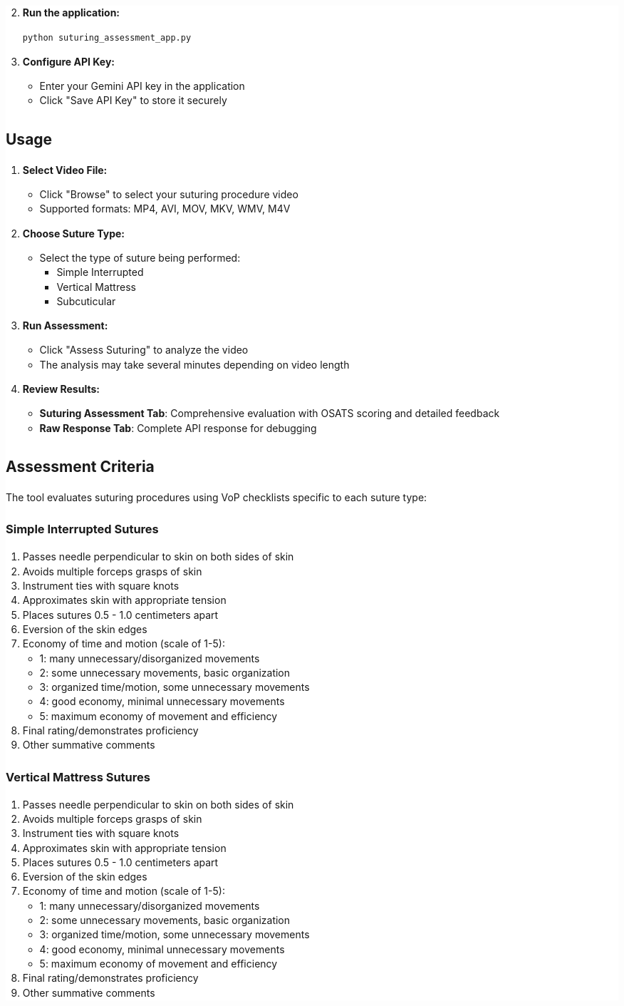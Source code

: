 2. **Run the application:**
   ```bash
   python suturing_assessment_app.py
   ```

3. **Configure API Key:**
   - Enter your Gemini API key in the application
   - Click "Save API Key" to store it securely

## Usage

1. **Select Video File:**
   - Click "Browse" to select your suturing procedure video
   - Supported formats: MP4, AVI, MOV, MKV, WMV, M4V

2. **Choose Suture Type:**
   - Select the type of suture being performed:
     - Simple Interrupted
     - Vertical Mattress
     - Subcuticular

3. **Run Assessment:**
   - Click "Assess Suturing" to analyze the video
   - The analysis may take several minutes depending on video length

4. **Review Results:**
   - **Suturing Assessment Tab**: Comprehensive evaluation with OSATS scoring and detailed feedback
   - **Raw Response Tab**: Complete API response for debugging

## Assessment Criteria

The tool evaluates suturing procedures using VoP checklists specific to each suture type:

### Simple Interrupted Sutures
1. Passes needle perpendicular to skin on both sides of skin
2. Avoids multiple forceps grasps of skin
3. Instrument ties with square knots
4. Approximates skin with appropriate tension
5. Places sutures 0.5 - 1.0 centimeters apart
6. Eversion of the skin edges
7. Economy of time and motion (scale of 1-5):
   - 1: many unnecessary/disorganized movements
   - 2: some unnecessary movements, basic organization
   - 3: organized time/motion, some unnecessary movements
   - 4: good economy, minimal unnecessary movements
   - 5: maximum economy of movement and efficiency
8. Final rating/demonstrates proficiency
9. Other summative comments

### Vertical Mattress Sutures
1. Passes needle perpendicular to skin on both sides of skin
2. Avoids multiple forceps grasps of skin
3. Instrument ties with square knots
4. Approximates skin with appropriate tension
5. Places sutures 0.5 - 1.0 centimeters apart
6. Eversion of the skin edges
7. Economy of time and motion (scale of 1-5):
   - 1: many unnecessary/disorganized movements
   - 2: some unnecessary movements, basic organization
   - 3: organized time/motion, some unnecessary movements
   - 4: good economy, minimal unnecessary movements
   - 5: maximum economy of movement and efficiency
8. Final rating/demonstrates proficiency
9. Other summative comments
